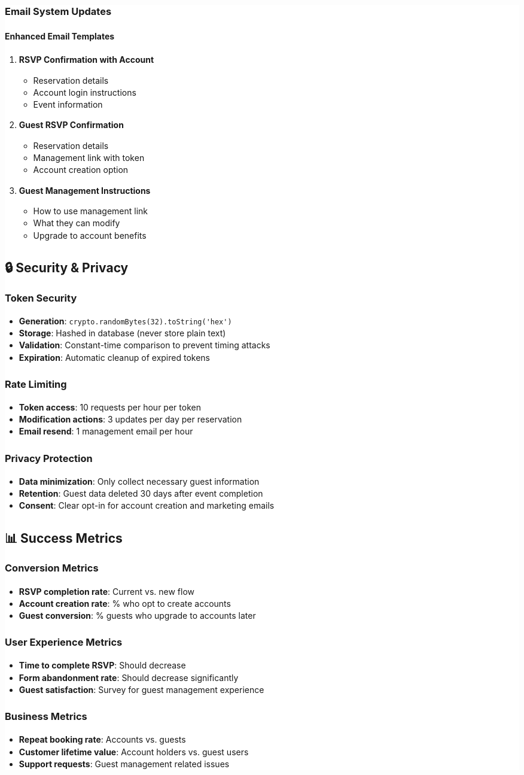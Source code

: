 ### **Email System Updates**

#### **Enhanced Email Templates**
1. **RSVP Confirmation with Account**
   - Reservation details
   - Account login instructions
   - Event information

2. **Guest RSVP Confirmation**
   - Reservation details
   - Management link with token
   - Account creation option

3. **Guest Management Instructions**
   - How to use management link
   - What they can modify
   - Upgrade to account benefits

## 🔒 **Security & Privacy**

### **Token Security**
- **Generation**: `crypto.randomBytes(32).toString('hex')`
- **Storage**: Hashed in database (never store plain text)
- **Validation**: Constant-time comparison to prevent timing attacks
- **Expiration**: Automatic cleanup of expired tokens

### **Rate Limiting**
- **Token access**: 10 requests per hour per token
- **Modification actions**: 3 updates per day per reservation
- **Email resend**: 1 management email per hour

### **Privacy Protection**
- **Data minimization**: Only collect necessary guest information
- **Retention**: Guest data deleted 30 days after event completion
- **Consent**: Clear opt-in for account creation and marketing emails

## 📊 **Success Metrics**

### **Conversion Metrics**
- **RSVP completion rate**: Current vs. new flow
- **Account creation rate**: % who opt to create accounts
- **Guest conversion**: % guests who upgrade to accounts later

### **User Experience Metrics**
- **Time to complete RSVP**: Should decrease
- **Form abandonment rate**: Should decrease significantly  
- **Guest satisfaction**: Survey for guest management experience

### **Business Metrics**
- **Repeat booking rate**: Accounts vs. guests
- **Customer lifetime value**: Account holders vs. guest users
- **Support requests**: Guest management related issues
